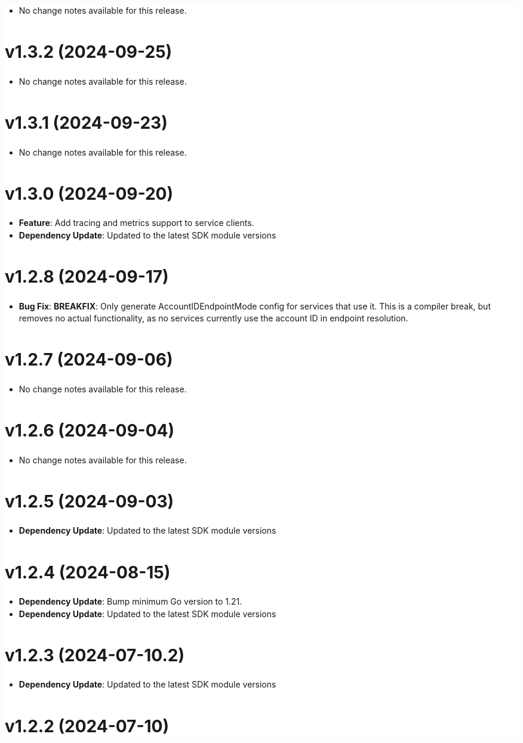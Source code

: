 * No change notes available for this release.

# v1.3.2 (2024-09-25)

* No change notes available for this release.

# v1.3.1 (2024-09-23)

* No change notes available for this release.

# v1.3.0 (2024-09-20)

* **Feature**: Add tracing and metrics support to service clients.
* **Dependency Update**: Updated to the latest SDK module versions

# v1.2.8 (2024-09-17)

* **Bug Fix**: **BREAKFIX**: Only generate AccountIDEndpointMode config for services that use it. This is a compiler break, but removes no actual functionality, as no services currently use the account ID in endpoint resolution.

# v1.2.7 (2024-09-06)

* No change notes available for this release.

# v1.2.6 (2024-09-04)

* No change notes available for this release.

# v1.2.5 (2024-09-03)

* **Dependency Update**: Updated to the latest SDK module versions

# v1.2.4 (2024-08-15)

* **Dependency Update**: Bump minimum Go version to 1.21.
* **Dependency Update**: Updated to the latest SDK module versions

# v1.2.3 (2024-07-10.2)

* **Dependency Update**: Updated to the latest SDK module versions

# v1.2.2 (2024-07-10)
